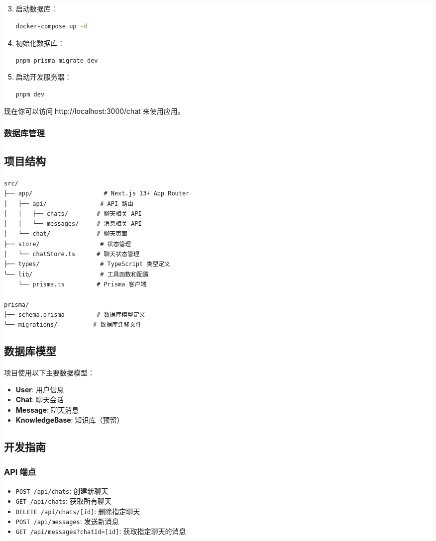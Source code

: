3. 启动数据库：
   ```bash
   docker-compose up -d
   ```

4. 初始化数据库：
   ```bash
   pnpm prisma migrate dev
   ```

5. 启动开发服务器：
   ```bash
   pnpm dev
   ```

现在你可以访问 http://localhost:3000/chat 来使用应用。

### 数据库管理

## 项目结构

```
src/
├── app/                    # Next.js 13+ App Router
│   ├── api/               # API 路由
│   │   ├── chats/        # 聊天相关 API
│   │   └── messages/     # 消息相关 API
│   └── chat/             # 聊天页面
├── store/                 # 状态管理
│   └── chatStore.ts      # 聊天状态管理
├── types/                 # TypeScript 类型定义
└── lib/                   # 工具函数和配置
    └── prisma.ts         # Prisma 客户端

prisma/
├── schema.prisma         # 数据库模型定义
└── migrations/          # 数据库迁移文件
```

## 数据库模型

项目使用以下主要数据模型：

- **User**: 用户信息
- **Chat**: 聊天会话
- **Message**: 聊天消息
- **KnowledgeBase**: 知识库（预留）

## 开发指南

### API 端点

- `POST /api/chats`: 创建新聊天
- `GET /api/chats`: 获取所有聊天
- `DELETE /api/chats/[id]`: 删除指定聊天
- `POST /api/messages`: 发送新消息
- `GET /api/messages?chatId=[id]`: 获取指定聊天的消息
